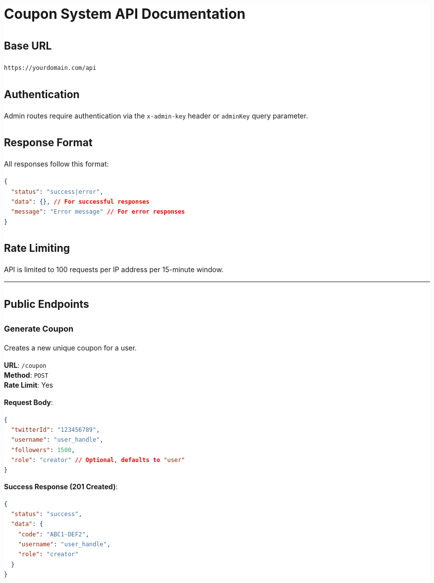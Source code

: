# Coupon System API Documentation

## Base URL
```
https://yourdomain.com/api
```

## Authentication
Admin routes require authentication via the `x-admin-key` header or `adminKey` query parameter.

## Response Format
All responses follow this format:
```json
{
  "status": "success|error",
  "data": {}, // For successful responses
  "message": "Error message" // For error responses
}
```

## Rate Limiting
API is limited to 100 requests per IP address per 15-minute window.

---

## Public Endpoints

### Generate Coupon
Creates a new unique coupon for a user.

**URL**: `/coupon`  
**Method**: `POST`  
**Rate Limit**: Yes  

**Request Body**:
```json
{
  "twitterId": "123456789",
  "username": "user_handle",
  "followers": 1500,
  "role": "creator" // Optional, defaults to "user"
}
```

**Success Response (201 Created)**:
```json
{
  "status": "success",
  "data": {
    "code": "ABC1-DEF2",
    "username": "user_handle",
    "role": "creator"
  }
}
```
